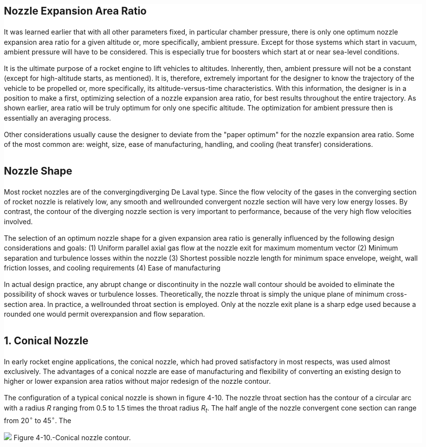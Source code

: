 ## Nozzle Expansion Area Ratio

It was learned earlier that with all other parameters fixed, in particular chamber pressure, there is only one optimum nozzle expansion area ratio for a given altitude or, more specifically, ambient pressure. Except for those systems which start in vacuum, ambient pressure will have to be considered. This is especially true for boosters which start at or near sea-level conditions.

It is the ultimate purpose of a rocket engine to lift vehicles to altitudes. Inherently, then, ambient pressure will not be a constant (except for high-altitude starts, as mentioned). It is, therefore, extremely important for the designer to know the trajectory of the vehicle to be propelled or, more specifically, its altitude-versus-time characteristics. With this information, the designer is in a position to make a first, optimizing selection of a nozzle expansion area ratio, for best results throughout the entire trajectory. As shown earlier, area ratio will be truly optimum for only one specific altitude. The optimization for ambient pressure then is essentially an averaging process.

Other considerations usually cause the designer to deviate from the "paper optimum" for the nozzle expansion area ratio. Some of the most common are: weight, size, ease of manufacturing, handling, and cooling (heat transfer) considerations.

## Nozzle Shape

Most rocket nozzles are of the convergingdiverging De Laval type. Since the flow velocity of the gases in the converging section of rocket nozzle is relatively low, any smooth and wellrounded convergent nozzle section will have very low energy losses. By contrast, the contour of the diverging nozzle section is very important to performance, because of the very high flow velocities involved.

The selection of an optimum nozzle shape for a given expansion area ratio is generally influenced by the following design considerations and goals:
(1) Uniform parallel axial gas flow at the nozzle exit for maximum momentum vector
(2) Minimum separation and turbulence losses within the nozzle
(3) Shortest possible nozzle length for minimum space envelope, weight, wall friction losses, and cooling requirements
(4) Ease of manufacturing

In actual design practice, any abrupt change or discontinuity in the nozzle wall contour should be avoided to eliminate the possibility of shock waves or turbulence losses. Theoretically, the nozzle throat is simply the unique plane of minimum cross-section area. In practice, a wellrounded throat section is employed. Only at the nozzle exit plane is a sharp edge used because a rounded one would permit overexpansion and flow separation.

## 1. Conical Nozzle

In early rocket engine applications, the conical nozzle, which had proved satisfactory in most respects, was used almost exclusively. The advantages of a conical nozzle are ease of manufacturing and flexibility of converting an existing design to higher or lower expansion area ratios without major redesign of the nozzle contour.

The configuration of a typical conical nozzle is shown in figure 4-10. The nozzle throat section has the contour of a circular arc with a radius $R$ ranging from 0.5 to 1.5 times the throat radius $R_{t}$. The half angle of the nozzle convergent cone section can range from $20^{\circ}$ to $45^{\circ}$. The

![](/img/DLPRE/image_052.jpg)
Figure 4-10.-Conical nozzle contour.
